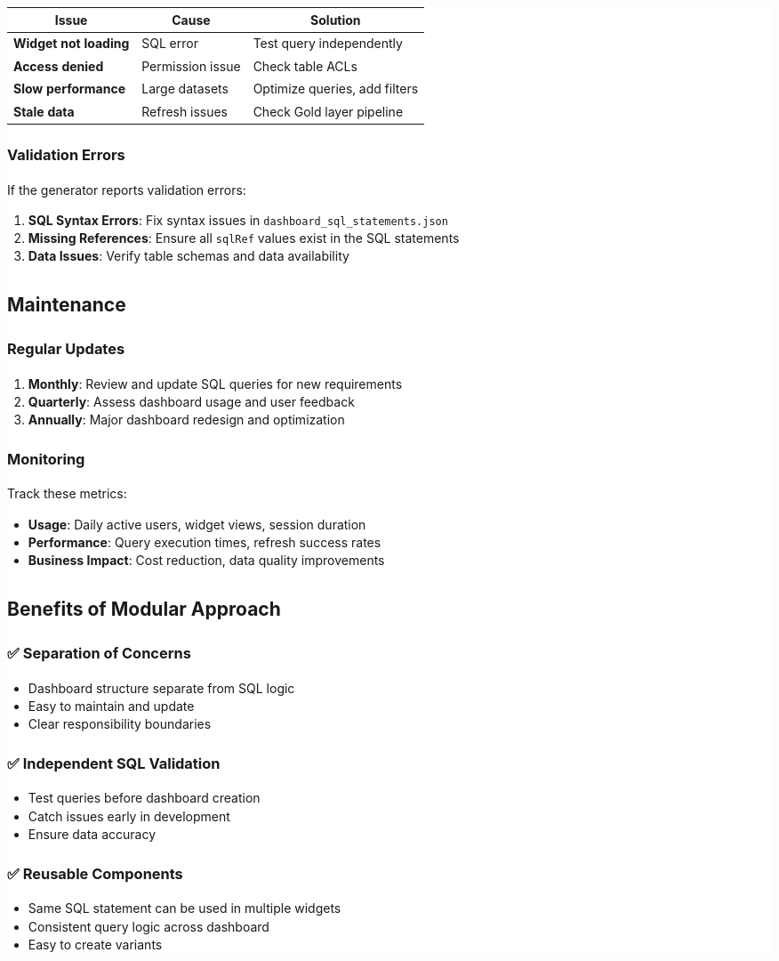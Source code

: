 | Issue | Cause | Solution |
|-------|-------|----------|
| **Widget not loading** | SQL error | Test query independently |
| **Access denied** | Permission issue | Check table ACLs |
| **Slow performance** | Large datasets | Optimize queries, add filters |
| **Stale data** | Refresh issues | Check Gold layer pipeline |

### Validation Errors

If the generator reports validation errors:

1. **SQL Syntax Errors**: Fix syntax issues in `dashboard_sql_statements.json`
2. **Missing References**: Ensure all `sqlRef` values exist in the SQL statements
3. **Data Issues**: Verify table schemas and data availability

## Maintenance

### Regular Updates

1. **Monthly**: Review and update SQL queries for new requirements
2. **Quarterly**: Assess dashboard usage and user feedback
3. **Annually**: Major dashboard redesign and optimization

### Monitoring

Track these metrics:

- **Usage**: Daily active users, widget views, session duration
- **Performance**: Query execution times, refresh success rates
- **Business Impact**: Cost reduction, data quality improvements

## Benefits of Modular Approach

### ✅ **Separation of Concerns**
- Dashboard structure separate from SQL logic
- Easy to maintain and update
- Clear responsibility boundaries

### ✅ **Independent SQL Validation**
- Test queries before dashboard creation
- Catch issues early in development
- Ensure data accuracy

### ✅ **Reusable Components**
- Same SQL statement can be used in multiple widgets
- Consistent query logic across dashboard
- Easy to create variants
